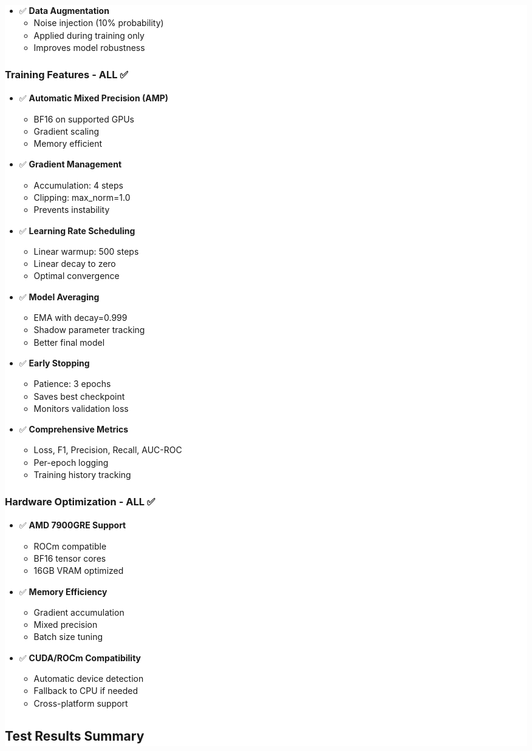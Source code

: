 - ✅ **Data Augmentation**
  - Noise injection (10% probability)
  - Applied during training only
  - Improves model robustness

### **Training Features** - ALL ✅

- ✅ **Automatic Mixed Precision (AMP)**
  - BF16 on supported GPUs
  - Gradient scaling
  - Memory efficient

- ✅ **Gradient Management**
  - Accumulation: 4 steps
  - Clipping: max_norm=1.0
  - Prevents instability

- ✅ **Learning Rate Scheduling**
  - Linear warmup: 500 steps
  - Linear decay to zero
  - Optimal convergence

- ✅ **Model Averaging**
  - EMA with decay=0.999
  - Shadow parameter tracking
  - Better final model

- ✅ **Early Stopping**
  - Patience: 3 epochs
  - Saves best checkpoint
  - Monitors validation loss

- ✅ **Comprehensive Metrics**
  - Loss, F1, Precision, Recall, AUC-ROC
  - Per-epoch logging
  - Training history tracking

### **Hardware Optimization** - ALL ✅

- ✅ **AMD 7900GRE Support**
  - ROCm compatible
  - BF16 tensor cores
  - 16GB VRAM optimized

- ✅ **Memory Efficiency**
  - Gradient accumulation
  - Mixed precision
  - Batch size tuning

- ✅ **CUDA/ROCm Compatibility**
  - Automatic device detection
  - Fallback to CPU if needed
  - Cross-platform support

## Test Results Summary
